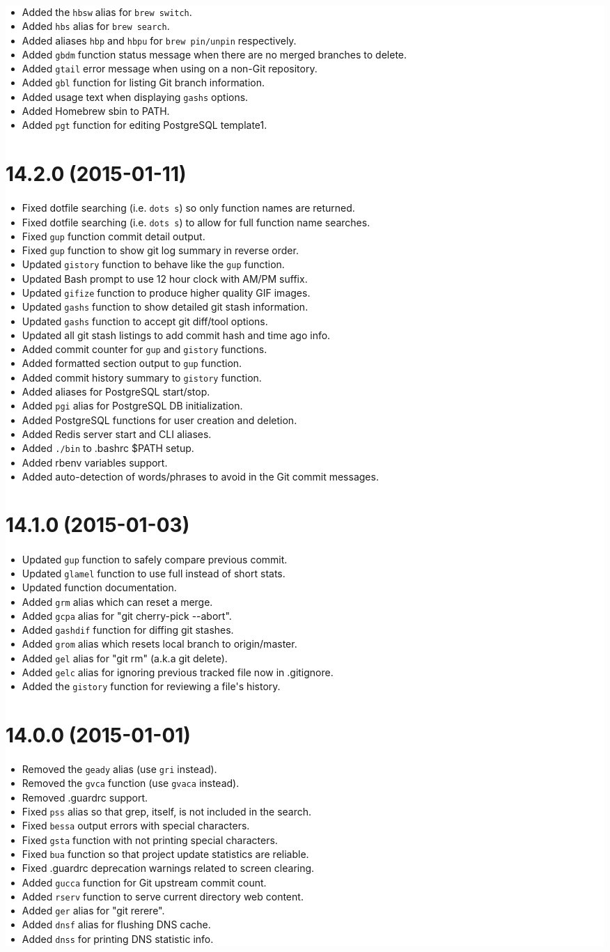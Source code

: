 - Added the `hbsw` alias for `brew switch`.
- Added `hbs` alias for `brew search`.
- Added aliases `hbp` and `hbpu` for `brew pin/unpin` respectively.
- Added `gbdm` function status message when there are no merged branches to delete.
- Added `gtail` error message when using on a non-Git repository.
- Added `gbl` function for listing Git branch information.
- Added usage text when displaying `gashs` options.
- Added Homebrew sbin to PATH.
- Added `pgt` function for editing PostgreSQL template1.

# 14.2.0 (2015-01-11)

- Fixed dotfile searching (i.e. `dots s`) so only function names are returned.
- Fixed dotfile searching (i.e. `dots s`) to allow for full function name searches.
- Fixed `gup` function commit detail output.
- Fixed `gup` function to show git log summary in reverse order.
- Updated `gistory` function to behave like the `gup` function.
- Updated Bash prompt to use 12 hour clock with AM/PM suffix.
- Updated `gifize` function to produce higher quality GIF images.
- Updated `gashs` function to show detailed git stash information.
- Updated `gashs` function to accept git diff/tool options.
- Updated all git stash listings to add commit hash and time ago info.
- Added commit counter for `gup` and `gistory` functions.
- Added formatted section output to `gup` function.
- Added commit history summary to `gistory` function.
- Added aliases for PostgreSQL start/stop.
- Added `pgi` alias for PostgreSQL DB initialization.
- Added PostgreSQL functions for user creation and deletion.
- Added Redis server start and CLI aliases.
- Added `./bin` to .bashrc $PATH setup.
- Added rbenv variables support.
- Added auto-detection of words/phrases to avoid in the Git commit messages.

# 14.1.0 (2015-01-03)

- Updated `gup` function to safely compare previous commit.
- Updated `glamel` function to use full instead of short stats.
- Updated function documentation.
- Added `grm` alias which can reset a merge.
- Added `gcpa` alias for "git cherry-pick --abort".
- Added `gashdif` function for diffing git stashes.
- Added `grom` alias which resets local branch to origin/master.
- Added `gel` alias for "git rm" (a.k.a git delete).
- Added `gelc` alias for ignoring previous tracked file now in .gitignore.
- Added the `gistory` function for reviewing a file's history.

# 14.0.0 (2015-01-01)

- Removed the `geady` alias (use `gri` instead).
- Removed the `gvca` function (use `gvaca` instead).
- Removed .guardrc support.
- Fixed `pss` alias so that grep, itself, is not included in the search.
- Fixed `bessa` output errors with special characters.
- Fixed `gsta` function with not printing special characters.
- Fixed `bua` function so that project update statistics are reliable.
- Fixed .guardrc deprecation warnings related to screen clearing.
- Added `gucca` function for Git upstream commit count.
- Added `rserv` function to serve current directory web content.
- Added `ger` alias for "git rerere".
- Added `dnsf` alias for flushing DNS cache.
- Added `dnss` for printing DNS statistic info.